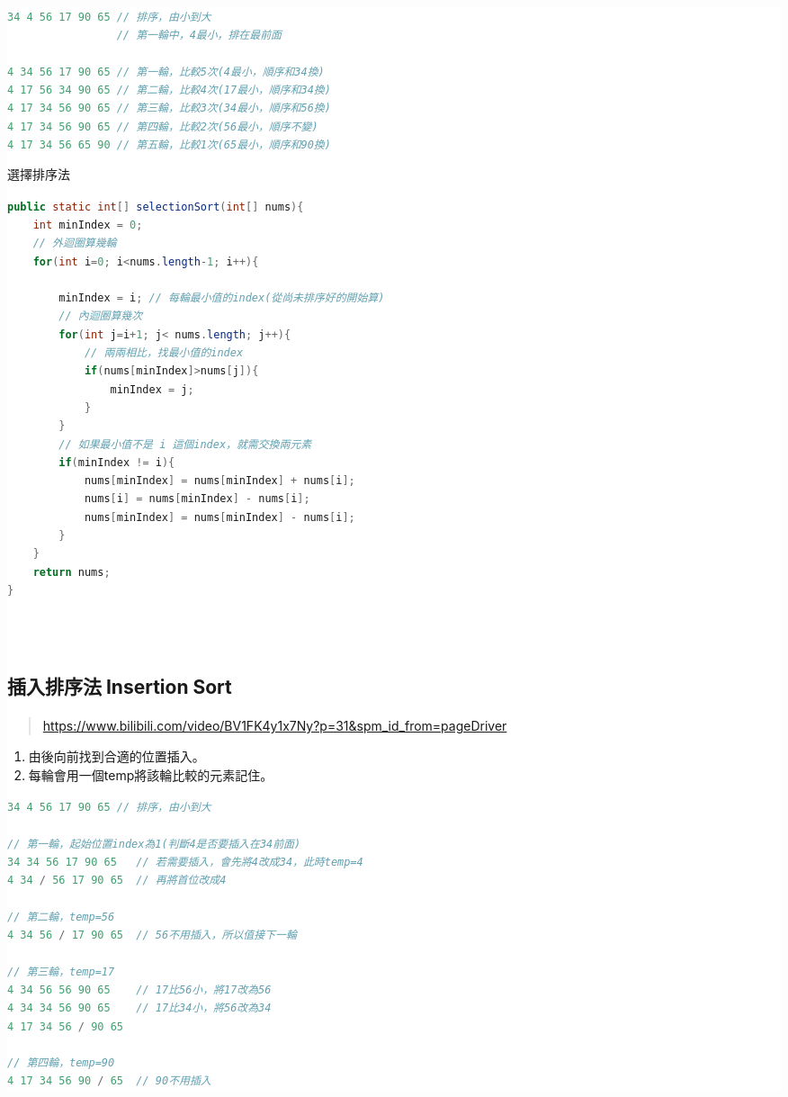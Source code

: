 ```java
34 4 56 17 90 65 // 排序，由小到大
                 // 第一輪中，4最小，排在最前面

4 34 56 17 90 65 // 第一輪，比較5次(4最小，順序和34換)
4 17 56 34 90 65 // 第二輪，比較4次(17最小，順序和34換)
4 17 34 56 90 65 // 第三輪，比較3次(34最小，順序和56換)
4 17 34 56 90 65 // 第四輪，比較2次(56最小，順序不變)
4 17 34 56 65 90 // 第五輪，比較1次(65最小，順序和90換)
```

選擇排序法
```java
public static int[] selectionSort(int[] nums){
    int minIndex = 0;
    // 外迴圈算幾輪
    for(int i=0; i<nums.length-1; i++){

        minIndex = i; // 每輪最小值的index(從尚未排序好的開始算)
        // 內迴圈算幾次
        for(int j=i+1; j< nums.length; j++){
            // 兩兩相比，找最小值的index
            if(nums[minIndex]>nums[j]){
                minIndex = j;
            }
        }
        // 如果最小值不是 i 這個index，就需交換兩元素
        if(minIndex != i){
            nums[minIndex] = nums[minIndex] + nums[i];
            nums[i] = nums[minIndex] - nums[i];
            nums[minIndex] = nums[minIndex] - nums[i];
        }
    }
    return nums;
}
```


<br/>

<br/>

## 插入排序法 Insertion Sort
> https://www.bilibili.com/video/BV1FK4y1x7Ny?p=31&spm_id_from=pageDriver

1. 由後向前找到合適的位置插入。
2. 每輪會用一個temp將該輪比較的元素記住。


```java
34 4 56 17 90 65 // 排序，由小到大

// 第一輪，起始位置index為1(判斷4是否要插入在34前面)
34 34 56 17 90 65   // 若需要插入，會先將4改成34，此時temp=4
4 34 / 56 17 90 65  // 再將首位改成4

// 第二輪，temp=56
4 34 56 / 17 90 65  // 56不用插入，所以值接下一輪

// 第三輪，temp=17
4 34 56 56 90 65    // 17比56小，將17改為56
4 34 34 56 90 65    // 17比34小，將56改為34
4 17 34 56 / 90 65

// 第四輪，temp=90
4 17 34 56 90 / 65  // 90不用插入

```